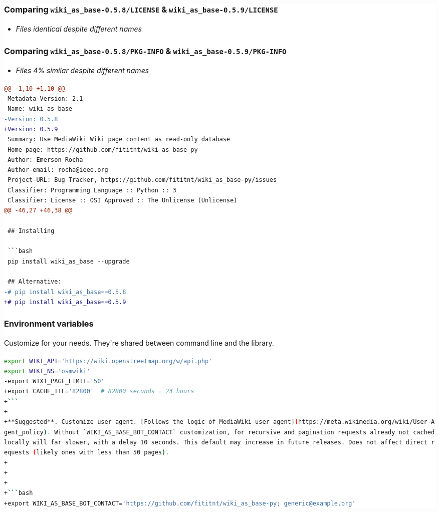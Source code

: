 ### Comparing `wiki_as_base-0.5.8/LICENSE` & `wiki_as_base-0.5.9/LICENSE`

 * *Files identical despite different names*

### Comparing `wiki_as_base-0.5.8/PKG-INFO` & `wiki_as_base-0.5.9/PKG-INFO`

 * *Files 4% similar despite different names*

```diff
@@ -1,10 +1,10 @@
 Metadata-Version: 2.1
 Name: wiki_as_base
-Version: 0.5.8
+Version: 0.5.9
 Summary: Use MediaWiki Wiki page content as read-only database
 Home-page: https://github.com/fititnt/wiki_as_base-py
 Author: Emerson Rocha
 Author-email: rocha@ieee.org
 Project-URL: Bug Tracker, https://github.com/fititnt/wiki_as_base-py/issues
 Classifier: Programming Language :: Python :: 3
 Classifier: License :: OSI Approved :: The Unlicense (Unlicense)
@@ -46,27 +46,38 @@
 
 ## Installing
 
 ```bash
 pip install wiki_as_base --upgrade
 
 ## Alternative:
-# pip install wiki_as_base==0.5.8
+# pip install wiki_as_base==0.5.9
 ```
 
 ### Environment variables
 Customize for your needs. They're shared between command line and the library.
 
 ```bash
 export WIKI_API='https://wiki.openstreetmap.org/w/api.php'
 export WIKI_NS='osmwiki'
-export WTXT_PAGE_LIMIT='50'
+export CACHE_TTL='82800'  # 82800 seconds = 23 hours
+```
+
+**Suggested**. Customize user agent. [Follows the logic of MediaWiki user agent](https://meta.wikimedia.org/wiki/User-Agent_policy). Without `WIKI_AS_BASE_BOT_CONTACT` customization, for recursive and pagination requests already not cached locally will far slower, with a delay 10 seconds. This default may increase in future releases. Does not affect direct requests (likely ones with less than 50 pages).
+
+
+
+```bash
+export WIKI_AS_BASE_BOT_CONTACT='https://github.com/fititnt/wiki_as_base-py; generic@example.org'
 ```
 